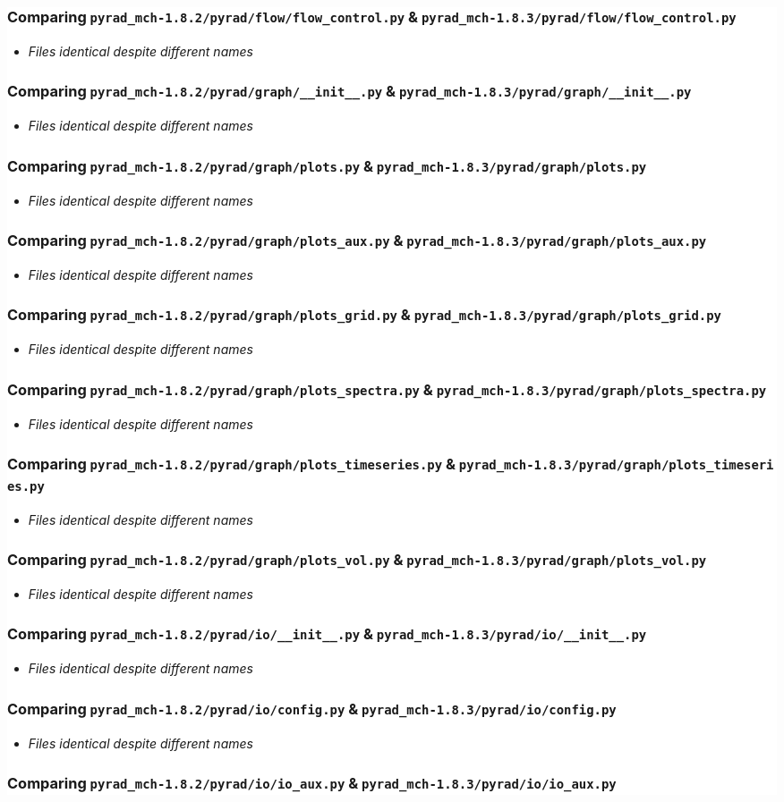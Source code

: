 
### Comparing `pyrad_mch-1.8.2/pyrad/flow/flow_control.py` & `pyrad_mch-1.8.3/pyrad/flow/flow_control.py`

 * *Files identical despite different names*

### Comparing `pyrad_mch-1.8.2/pyrad/graph/__init__.py` & `pyrad_mch-1.8.3/pyrad/graph/__init__.py`

 * *Files identical despite different names*

### Comparing `pyrad_mch-1.8.2/pyrad/graph/plots.py` & `pyrad_mch-1.8.3/pyrad/graph/plots.py`

 * *Files identical despite different names*

### Comparing `pyrad_mch-1.8.2/pyrad/graph/plots_aux.py` & `pyrad_mch-1.8.3/pyrad/graph/plots_aux.py`

 * *Files identical despite different names*

### Comparing `pyrad_mch-1.8.2/pyrad/graph/plots_grid.py` & `pyrad_mch-1.8.3/pyrad/graph/plots_grid.py`

 * *Files identical despite different names*

### Comparing `pyrad_mch-1.8.2/pyrad/graph/plots_spectra.py` & `pyrad_mch-1.8.3/pyrad/graph/plots_spectra.py`

 * *Files identical despite different names*

### Comparing `pyrad_mch-1.8.2/pyrad/graph/plots_timeseries.py` & `pyrad_mch-1.8.3/pyrad/graph/plots_timeseries.py`

 * *Files identical despite different names*

### Comparing `pyrad_mch-1.8.2/pyrad/graph/plots_vol.py` & `pyrad_mch-1.8.3/pyrad/graph/plots_vol.py`

 * *Files identical despite different names*

### Comparing `pyrad_mch-1.8.2/pyrad/io/__init__.py` & `pyrad_mch-1.8.3/pyrad/io/__init__.py`

 * *Files identical despite different names*

### Comparing `pyrad_mch-1.8.2/pyrad/io/config.py` & `pyrad_mch-1.8.3/pyrad/io/config.py`

 * *Files identical despite different names*

### Comparing `pyrad_mch-1.8.2/pyrad/io/io_aux.py` & `pyrad_mch-1.8.3/pyrad/io/io_aux.py`
